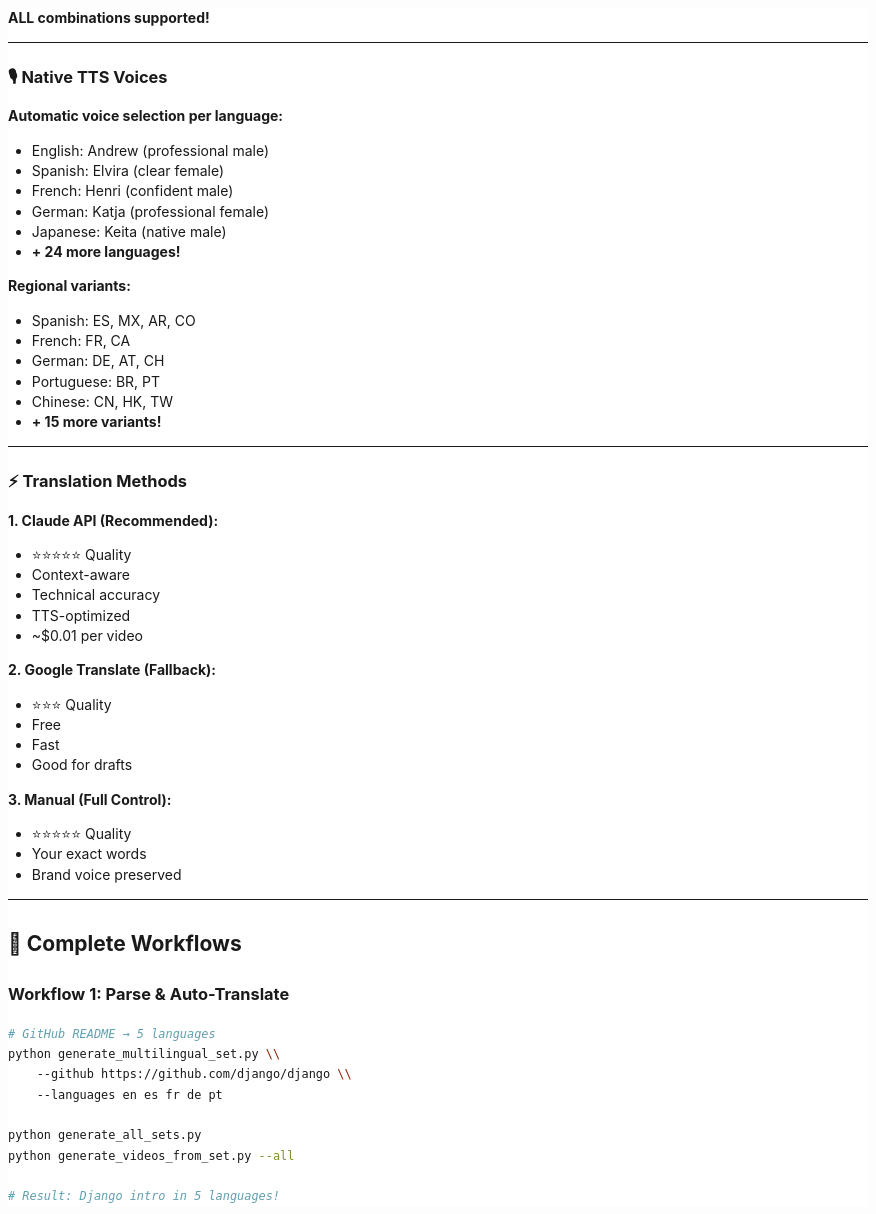 **ALL combinations supported!**

---

### **🎙️ Native TTS Voices**

**Automatic voice selection per language:**

- English: Andrew (professional male)
- Spanish: Elvira (clear female)
- French: Henri (confident male)
- German: Katja (professional female)
- Japanese: Keita (native male)
- **+ 24 more languages!**

**Regional variants:**

- Spanish: ES, MX, AR, CO
- French: FR, CA
- German: DE, AT, CH
- Portuguese: BR, PT
- Chinese: CN, HK, TW
- **+ 15 more variants!**

---

### **⚡ Translation Methods**

**1. Claude API (Recommended):**
- ⭐⭐⭐⭐⭐ Quality
- Context-aware
- Technical accuracy
- TTS-optimized
- ~$0.01 per video

**2. Google Translate (Fallback):**
- ⭐⭐⭐ Quality
- Free
- Fast
- Good for drafts

**3. Manual (Full Control):**
- ⭐⭐⭐⭐⭐ Quality
- Your exact words
- Brand voice preserved

---

## 🚀 Complete Workflows

### **Workflow 1: Parse & Auto-Translate**

```bash
# GitHub README → 5 languages
python generate_multilingual_set.py \\
    --github https://github.com/django/django \\
    --languages en es fr de pt

python generate_all_sets.py
python generate_videos_from_set.py --all

# Result: Django intro in 5 languages!
```
